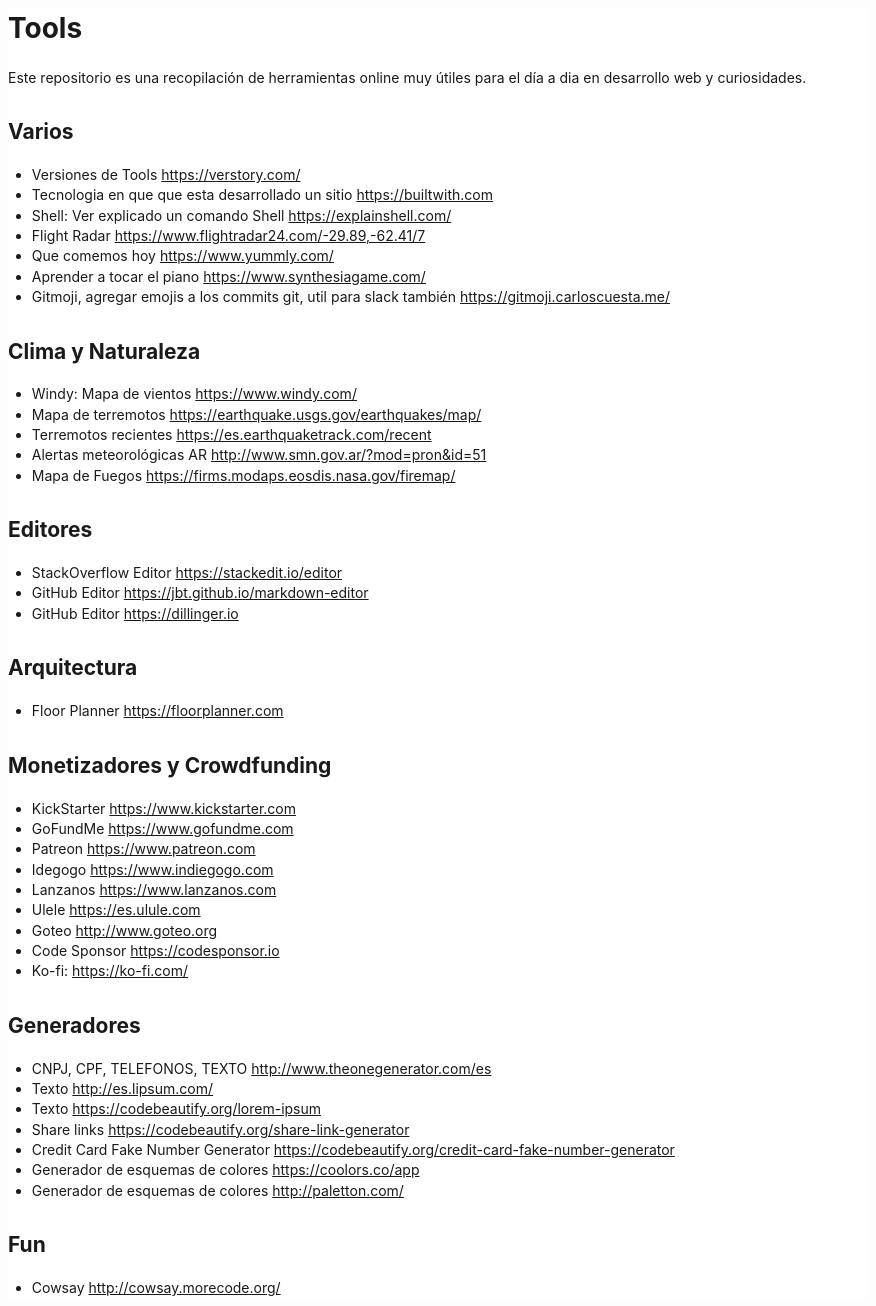 # Tools
Este repositorio es una recopilación de herramientas online muy útiles para el día a dia en desarrollo web y curiosidades.

## Varios
 * Versiones de Tools https://verstory.com/
 * Tecnologia en que que esta desarrollado un sitio https://builtwith.com
 * Shell: Ver explicado un comando Shell https://explainshell.com/
 * Flight Radar https://www.flightradar24.com/-29.89,-62.41/7
 * Que comemos hoy https://www.yummly.com/
 * Aprender a tocar el piano https://www.synthesiagame.com/
 * Gitmoji, agregar emojis a los commits git, util para slack también https://gitmoji.carloscuesta.me/

## Clima y Naturaleza
 * Windy: Mapa de vientos https://www.windy.com/
 * Mapa de terremotos https://earthquake.usgs.gov/earthquakes/map/
 * Terremotos recientes https://es.earthquaketrack.com/recent
 * Alertas meteorológicas AR http://www.smn.gov.ar/?mod=pron&id=51
 * Mapa de Fuegos https://firms.modaps.eosdis.nasa.gov/firemap/

## Editores
 * StackOverflow Editor https://stackedit.io/editor
 * GitHub Editor https://jbt.github.io/markdown-editor
 * GitHub Editor https://dillinger.io
 
## Arquitectura
 * Floor Planner https://floorplanner.com

## Monetizadores y Crowdfunding
 * KickStarter https://www.kickstarter.com
 * GoFundMe https://www.gofundme.com
 * Patreon https://www.patreon.com
 * Idegogo https://www.indiegogo.com
 * Lanzanos https://www.lanzanos.com
 * Ulele https://es.ulule.com
 * Goteo http://www.goteo.org
 * Code Sponsor https://codesponsor.io
 * Ko-fi: https://ko-fi.com/
 
## Generadores
 * CNPJ, CPF, TELEFONOS, TEXTO http://www.theonegenerator.com/es
 * Texto http://es.lipsum.com/
 * Texto https://codebeautify.org/lorem-ipsum
 * Share links https://codebeautify.org/share-link-generator
 * Credit Card Fake Number Generator https://codebeautify.org/credit-card-fake-number-generator
 * Generador de esquemas de colores https://coolors.co/app
 * Generador de esquemas de colores http://paletton.com/
## Fun
 * Cowsay http://cowsay.morecode.org/
 